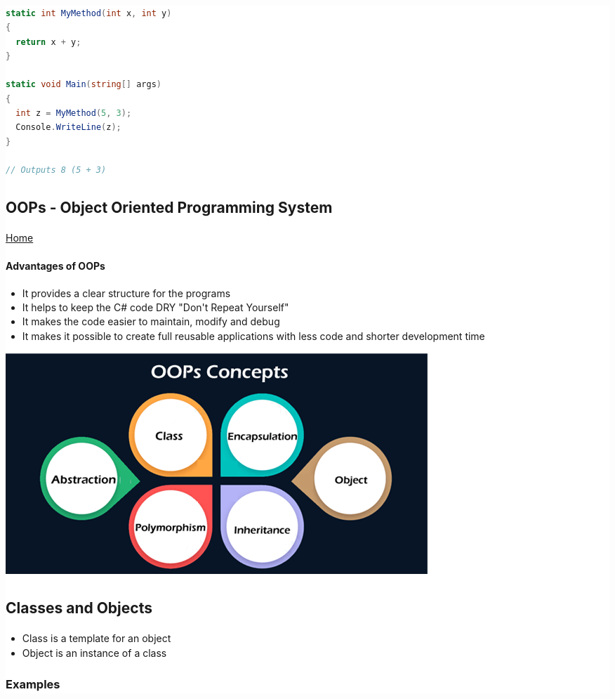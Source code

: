 ```C#
static int MyMethod(int x, int y) 
{
  return x + y;
}

static void Main(string[] args)
{
  int z = MyMethod(5, 3);
  Console.WriteLine(z);
}

// Outputs 8 (5 + 3)
```

## OOPs - Object Oriented Programming System

[Home](#learning-c)

#### Advantages of OOPs

- It provides a clear structure for the programs
- It helps to keep the C# code DRY "Don't Repeat Yourself"
- It makes the code easier to maintain, modify and debug
- It makes it possible to create full reusable applications with less code and shorter development time

![oops-concepts](Images/Csharp-demo/oops.png)

## Classes and Objects

- Class is a template for an object
- Object is an instance of a class

### Examples
